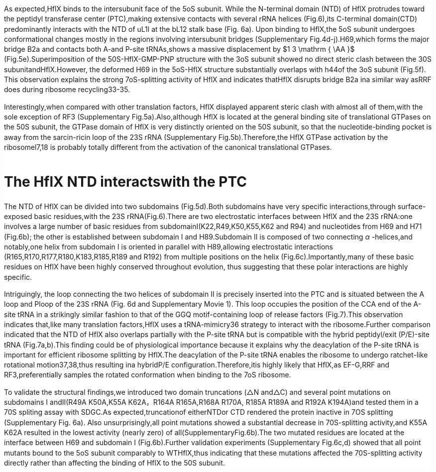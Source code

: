As expected,HflX binds to the intersubunit face of the 5oS subunit. While the N-terminal domain (NTD) of HflX protrudes toward the peptidyl transferase center (PTC),making extensive contacts with several rRNA helices (Fig.6),its C-terminal domain(CTD) predominantly interacts with the NTD of uL1l at the bL12 stalk base (Fig. 6a). Upon binding to HflX,the 5oS subunit undergoes conformational changes mostly in the regions involving intersubunit bridges (Supplementary Fig.4d-j).H69,which forms the major bridge B2a and contacts both A-and P-site tRNAs,shows a massive displacement by $1 3 \mathrm { \AA }$ (Fig.5e).Superimposition of the 50S-HflX-GMP-PNP structure with the 3oS subunit showed no direct steric clash between the 30S subunitandHflX.However, the deformed H69 in the 5oS-HflX structure substantially overlaps with h44of the 3oS subunit (Fig.5f). This observation explains the strong 7oS-splitting activity of HflX and indicates thatHflX disrupts bridge B2a ina similar way asRRF does during ribosome recycling33-35.

Interestingly,when compared with other translation factors, HflX displayed apparent steric clash with almost all of them,with the sole exception of RF3 (Supplementary Fig.5a).Also,although HflX is located at the general binding site of translational GTPases on the 50S subunit, the GTPase domain of HflX is very distinctly oriented on the 50S subunit, so that the nucleotide-binding pocket is away from the sarcin-ricin loop of the 23S rRNA (Supplementary Fig.5b).Therefore,the HflX GTPase activation by the ribosomel7,18 is probably totally different from the activation of the canonical translational GTPases.

# The HflX NTD interactswith the PTC

The NTD of HflX can be divided into two subdomains (Fig.5d).Both subdomains have very specific interactions,through surface-exposed basic residues,with the 23S rRNA(Fig.6).There are two electrostatic interfaces between HflX and the 23S rRNA:one involves a large number of basic residues from subdomainI(K22,R49,K50,K55,K62 and R94) and nucleotides from H69 and H71 (Fig.6b); the other is established between subdomain I and H89.Subdomain II is composed of two connecting $\alpha$ -helices,and notably,one helix from subdomain I is oriented in parallel with H89,allowing electrostatic interactions (R165,R170,R177,R180,K183,R185,R189 and R192) from multiple positions on the helix (Fig.6c).Importantly,many of these basic residues on HflX have been highly conserved throughout evolution, thus suggesting that these polar interactions are highly specific.

Intriguingly, the loop connecting the two helices of subdomain II is precisely inserted into the PTC and is situated between the A loop and Ploop of the 23S rRNA (Fig. 6d and Supplementary Movie 1). This loop occupies the position of the CCA end of the A-site tRNA in a strikingly similar fashion to that of the GGQ motif-containing loop of release factors (Fig.7).This observation indicates that,like many translation factors,HflX uses a tRNA-mimicry36 strategy to interact with the ribosome.Further comparison indicated that the NTD of HflX also overlaps partially with the P-site tRNA but is compatible with the hybrid peptidyl/exit (P/E)-site tRNA (Fig.7a,b).This finding could be of physiological importance because it explains why the deacylation of the P-site tRNA is important for efficient ribosome splitting by HflX.The deacylation of the P-site tRNA enables the ribosome to undergo ratchet-like rotational motion37,38,thus resulting ina hybridP/E configuration.Therefore,itis highly likely that HflX,as EF-G,RRF and RF3,preferentially samples the rotated conformation when binding to the 7oS ribosome.

To validate the structural findings,we introduced two domain truncations (△N and△C) and several point mutations on subdomains I andII(R49A K50A,K55A K62A，R164A R165A,R168A R170A, R185A R189A and R192A K194A)and tested them in a 70S spliting assay with SDGC.As expected,truncationof eitherNTDor CTD rendered the protein inactive in 7OS splitting (Supplementary Fig. 6a). Also unsurprisingly,all point mutations showed a substantial decrease in 70S-splitting activity,and K55A K62A resulted in the lowest activity (nearly zero) of all(SupplementaryFig.6b).The two mutated residues are located at the interface between H69 and subdomain I (Fig.6b).Further validation experiments (Supplementary Fig.6c,d) showed that all point mutants bound to the 5oS subunit comparably to WTHflX,thus indicating that these mutations affected the 70S-splitting activity directly rather than affecting the binding of HflX to the 50S subunit.
